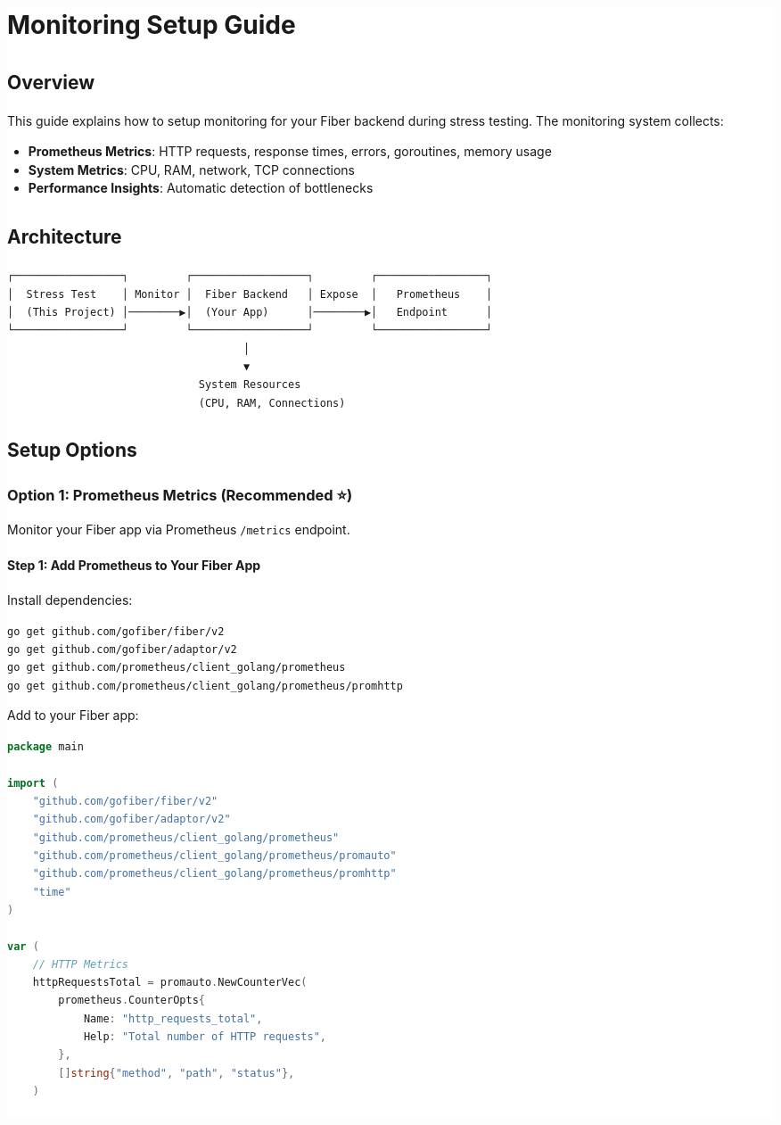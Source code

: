 # Monitoring Setup Guide

## Overview

This guide explains how to setup monitoring for your Fiber backend during stress testing. The monitoring system collects:

- **Prometheus Metrics**: HTTP requests, response times, errors, goroutines, memory usage
- **System Metrics**: CPU, RAM, network, TCP connections
- **Performance Insights**: Automatic detection of bottlenecks

## Architecture

```
┌─────────────────┐         ┌──────────────────┐         ┌─────────────────┐
│  Stress Test    │ Monitor │  Fiber Backend   │ Expose  │   Prometheus    │
│  (This Project) │────────▶│  (Your App)      │────────▶│   Endpoint      │
└─────────────────┘         └──────────────────┘         └─────────────────┘
                                     │
                                     ▼
                              System Resources
                              (CPU, RAM, Connections)
```

## Setup Options

### Option 1: Prometheus Metrics (Recommended ⭐)

Monitor your Fiber app via Prometheus `/metrics` endpoint.

#### Step 1: Add Prometheus to Your Fiber App

Install dependencies:
```bash
go get github.com/gofiber/fiber/v2
go get github.com/gofiber/adaptor/v2
go get github.com/prometheus/client_golang/prometheus
go get github.com/prometheus/client_golang/prometheus/promhttp
```

Add to your Fiber app:

```go
package main

import (
	"github.com/gofiber/fiber/v2"
	"github.com/gofiber/adaptor/v2"
	"github.com/prometheus/client_golang/prometheus"
	"github.com/prometheus/client_golang/prometheus/promauto"
	"github.com/prometheus/client_golang/prometheus/promhttp"
	"time"
)

var (
	// HTTP Metrics
	httpRequestsTotal = promauto.NewCounterVec(
		prometheus.CounterOpts{
			Name: "http_requests_total",
			Help: "Total number of HTTP requests",
		},
		[]string{"method", "path", "status"},
	)
	
```